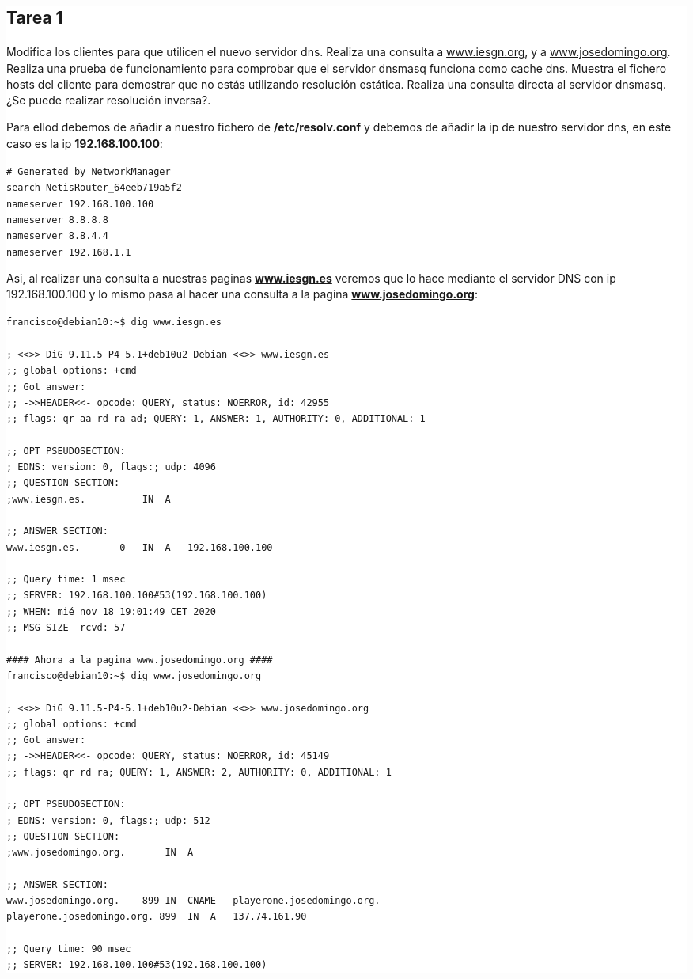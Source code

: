 ## Tarea 1

Modifica los clientes para que utilicen el nuevo servidor dns. Realiza una consulta a www.iesgn.org, y a www.josedomingo.org. Realiza una prueba de funcionamiento para comprobar que el servidor dnsmasq funciona como cache dns. Muestra el fichero hosts del cliente para demostrar que no estás utilizando resolución estática. Realiza una consulta directa al servidor dnsmasq. ¿Se puede realizar resolución inversa?.

Para ellod debemos de añadir a nuestro fichero de **/etc/resolv.conf** y debemos de añadir la ip de nuestro servidor dns, en este caso es la ip **192.168.100.100**:
```shell
# Generated by NetworkManager
search NetisRouter_64eeb719a5f2
nameserver 192.168.100.100
nameserver 8.8.8.8
nameserver 8.8.4.4
nameserver 192.168.1.1
```

Asi, al realizar una consulta a nuestras paginas **www.iesgn.es** veremos que lo hace mediante el servidor DNS con ip 192.168.100.100 y lo mismo pasa al hacer una consulta a la pagina **www.josedomingo.org**:
```shell
francisco@debian10:~$ dig www.iesgn.es

; <<>> DiG 9.11.5-P4-5.1+deb10u2-Debian <<>> www.iesgn.es
;; global options: +cmd
;; Got answer:
;; ->>HEADER<<- opcode: QUERY, status: NOERROR, id: 42955
;; flags: qr aa rd ra ad; QUERY: 1, ANSWER: 1, AUTHORITY: 0, ADDITIONAL: 1

;; OPT PSEUDOSECTION:
; EDNS: version: 0, flags:; udp: 4096
;; QUESTION SECTION:
;www.iesgn.es.			IN	A

;; ANSWER SECTION:
www.iesgn.es.		0	IN	A	192.168.100.100

;; Query time: 1 msec
;; SERVER: 192.168.100.100#53(192.168.100.100)
;; WHEN: mié nov 18 19:01:49 CET 2020
;; MSG SIZE  rcvd: 57

#### Ahora a la pagina www.josedomingo.org ####
francisco@debian10:~$ dig www.josedomingo.org

; <<>> DiG 9.11.5-P4-5.1+deb10u2-Debian <<>> www.josedomingo.org
;; global options: +cmd
;; Got answer:
;; ->>HEADER<<- opcode: QUERY, status: NOERROR, id: 45149
;; flags: qr rd ra; QUERY: 1, ANSWER: 2, AUTHORITY: 0, ADDITIONAL: 1

;; OPT PSEUDOSECTION:
; EDNS: version: 0, flags:; udp: 512
;; QUESTION SECTION:
;www.josedomingo.org.		IN	A

;; ANSWER SECTION:
www.josedomingo.org.	899	IN	CNAME	playerone.josedomingo.org.
playerone.josedomingo.org. 899	IN	A	137.74.161.90

;; Query time: 90 msec
;; SERVER: 192.168.100.100#53(192.168.100.100)
```